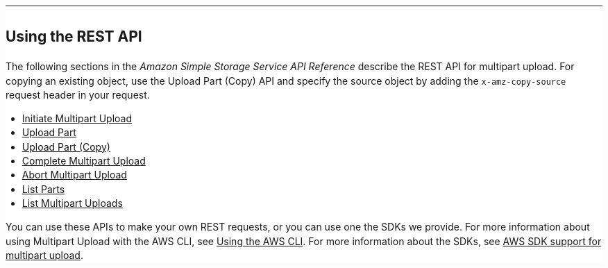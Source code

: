 ```
```

------

## Using the REST API<a name="CopyingObjctsUsingRESTMPUapi"></a>

The following sections in the *Amazon Simple Storage Service API Reference* describe the REST API for multipart upload\. For copying an existing object, use the Upload Part \(Copy\) API and specify the source object by adding the `x-amz-copy-source` request header in your request\. 
+ [Initiate Multipart Upload](https://docs.aws.amazon.com/AmazonS3/latest/API/mpUploadInitiate.html)
+ [Upload Part](https://docs.aws.amazon.com/AmazonS3/latest/API/mpUploadUploadPart.html)
+ [Upload Part \(Copy\)](https://docs.aws.amazon.com/AmazonS3/latest/API/mpUploadUploadPartCopy.html)
+ [Complete Multipart Upload](https://docs.aws.amazon.com/AmazonS3/latest/API/mpUploadComplete.html)
+ [Abort Multipart Upload](https://docs.aws.amazon.com/AmazonS3/latest/API/mpUploadAbort.html)
+ [List Parts](https://docs.aws.amazon.com/AmazonS3/latest/API/mpUploadListParts.html)
+ [List Multipart Uploads](https://docs.aws.amazon.com/AmazonS3/latest/API/mpUploadListMPUpload.html)

You can use these APIs to make your own REST requests, or you can use one the SDKs we provide\. For more information about using Multipart Upload with the AWS CLI, see [Using the AWS CLI](mpu-upload-object.md#UsingCLImpUpload)\. For more information about the SDKs, see [AWS SDK support for multipart upload](mpuoverview.md#sdksupportformpu)\.